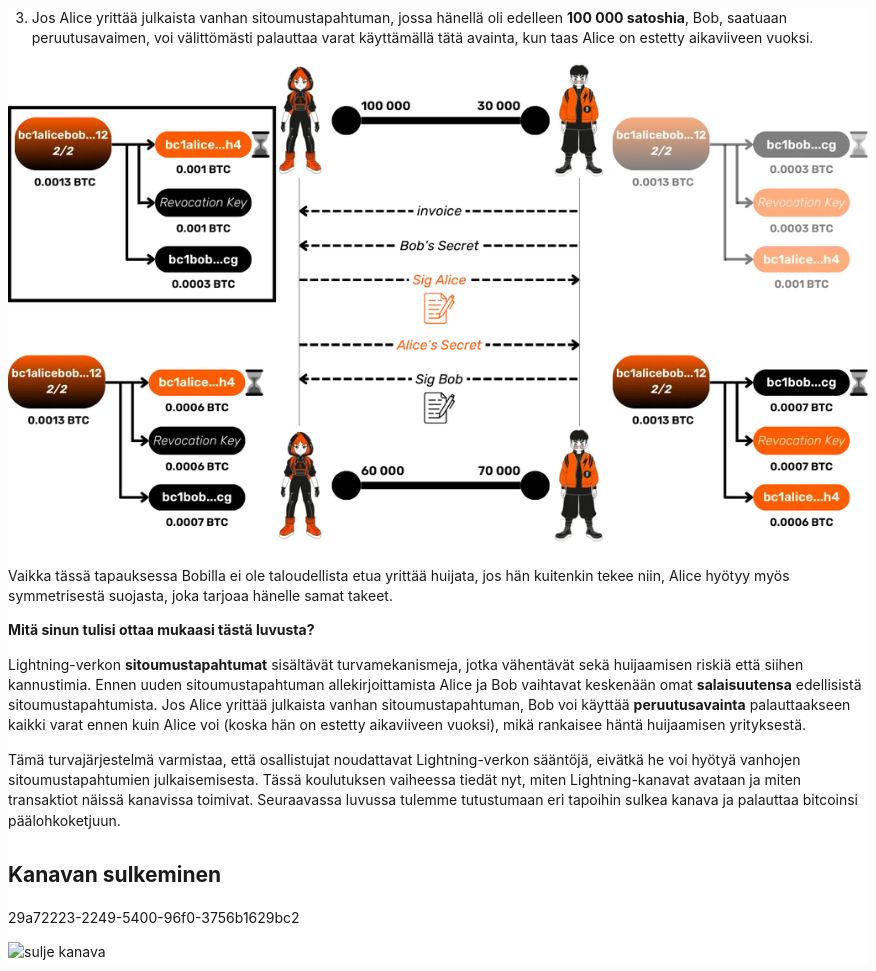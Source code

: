 3. Jos Alice yrittää julkaista vanhan sitoumustapahtuman, jossa hänellä oli edelleen **100 000 satoshia**, Bob, saatuaan peruutusavaimen, voi välittömästi palauttaa varat käyttämällä tätä avainta, kun taas Alice on estetty aikaviiveen vuoksi.

![LNP201](assets/en/28.webp)

Vaikka tässä tapauksessa Bobilla ei ole taloudellista etua yrittää huijata, jos hän kuitenkin tekee niin, Alice hyötyy myös symmetrisestä suojasta, joka tarjoaa hänelle samat takeet.

**Mitä sinun tulisi ottaa mukaasi tästä luvusta?**

Lightning-verkon **sitoumustapahtumat** sisältävät turvamekanismeja, jotka vähentävät sekä huijaamisen riskiä että siihen kannustimia. Ennen uuden sitoumustapahtuman allekirjoittamista Alice ja Bob vaihtavat keskenään omat **salaisuutensa** edellisistä sitoumustapahtumista. Jos Alice yrittää julkaista vanhan sitoumustapahtuman, Bob voi käyttää **peruutusavainta** palauttaakseen kaikki varat ennen kuin Alice voi (koska hän on estetty aikaviiveen vuoksi), mikä rankaisee häntä huijaamisen yrityksestä.

Tämä turvajärjestelmä varmistaa, että osallistujat noudattavat Lightning-verkon sääntöjä, eivätkä he voi hyötyä vanhojen sitoumustapahtumien julkaisemisesta.
Tässä koulutuksen vaiheessa tiedät nyt, miten Lightning-kanavat avataan ja miten transaktiot näissä kanavissa toimivat. Seuraavassa luvussa tulemme tutustumaan eri tapoihin sulkea kanava ja palauttaa bitcoinsi päälohkoketjuun.

## Kanavan sulkeminen

<chapterId>29a72223-2249-5400-96f0-3756b1629bc2</chapterId>

![sulje kanava](https://youtu.be/FVmQvNpVW8Y)
